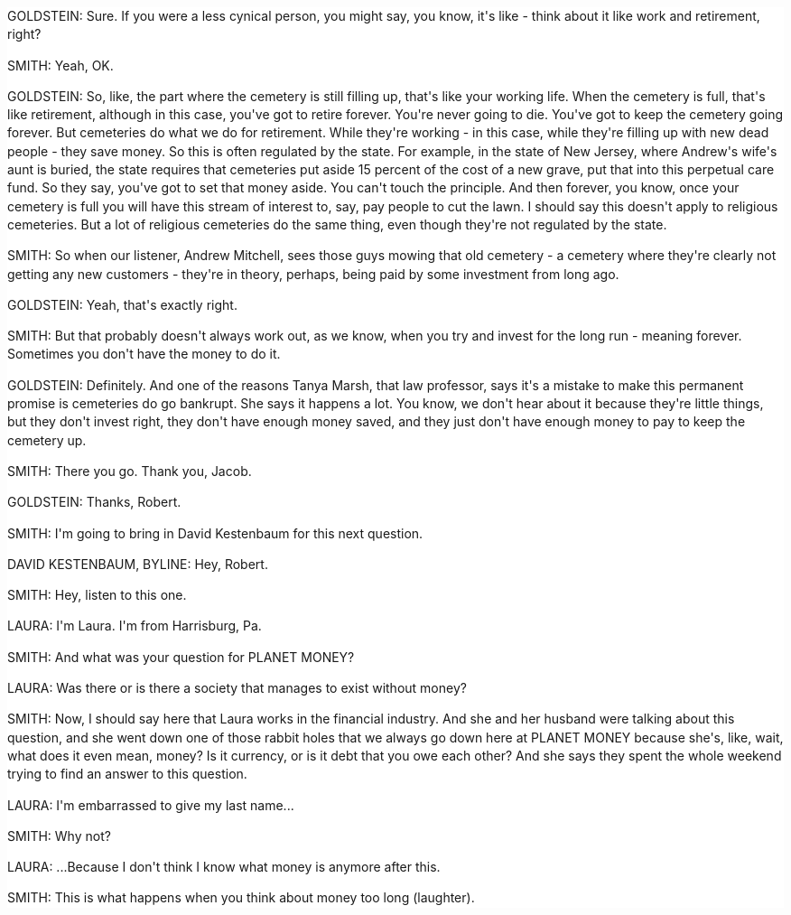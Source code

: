 GOLDSTEIN: Sure. If you were a less cynical person, you might say, you know, it's like - think about it like work and retirement, right?

SMITH: Yeah, OK.

GOLDSTEIN: So, like, the part where the cemetery is still filling up, that's like your working life. When the cemetery is full, that's like retirement, although in this case, you've got to retire forever. You're never going to die. You've got to keep the cemetery going forever. But cemeteries do what we do for retirement. While they're working - in this case, while they're filling up with new dead people - they save money. So this is often regulated by the state. For example, in the state of New Jersey, where Andrew's wife's aunt is buried, the state requires that cemeteries put aside 15 percent of the cost of a new grave, put that into this perpetual care fund. So they say, you've got to set that money aside. You can't touch the principle. And then forever, you know, once your cemetery is full you will have this stream of interest to, say, pay people to cut the lawn. I should say this doesn't apply to religious cemeteries. But a lot of religious cemeteries do the same thing, even though they're not regulated by the state.

SMITH: So when our listener, Andrew Mitchell, sees those guys mowing that old cemetery - a cemetery where they're clearly not getting any new customers - they're in theory, perhaps, being paid by some investment from long ago.

GOLDSTEIN: Yeah, that's exactly right.

SMITH: But that probably doesn't always work out, as we know, when you try and invest for the long run - meaning forever. Sometimes you don't have the money to do it.

GOLDSTEIN: Definitely. And one of the reasons Tanya Marsh, that law professor, says it's a mistake to make this permanent promise is cemeteries do go bankrupt. She says it happens a lot. You know, we don't hear about it because they're little things, but they don't invest right, they don't have enough money saved, and they just don't have enough money to pay to keep the cemetery up.

SMITH: There you go. Thank you, Jacob.

GOLDSTEIN: Thanks, Robert.

SMITH: I'm going to bring in David Kestenbaum for this next question.

DAVID KESTENBAUM, BYLINE: Hey, Robert.

SMITH: Hey, listen to this one.

LAURA: I'm Laura. I'm from Harrisburg, Pa.

SMITH: And what was your question for PLANET MONEY?

LAURA: Was there or is there a society that manages to exist without money?

SMITH: Now, I should say here that Laura works in the financial industry. And she and her husband were talking about this question, and she went down one of those rabbit holes that we always go down here at PLANET MONEY because she's, like, wait, what does it even mean, money? Is it currency, or is it debt that you owe each other? And she says they spent the whole weekend trying to find an answer to this question.

LAURA: I'm embarrassed to give my last name...

SMITH: Why not?

LAURA: ...Because I don't think I know what money is anymore after this.

SMITH: This is what happens when you think about money too long (laughter).
